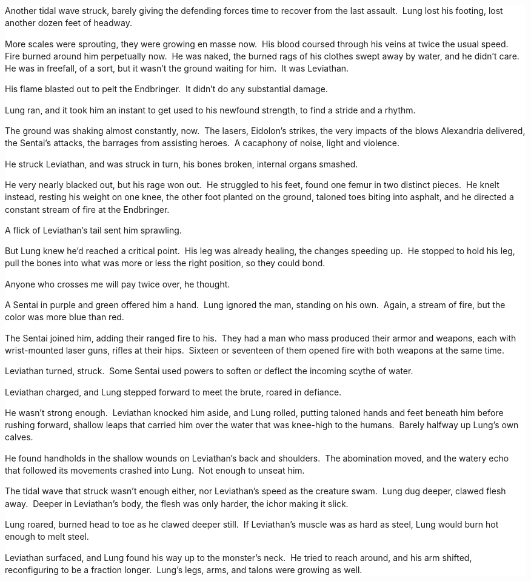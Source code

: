 Another tidal wave struck, barely giving the defending forces time to recover from the last assault.  Lung lost his footing, lost another dozen feet of headway.

More scales were sprouting, they were growing en masse now.  His blood coursed through his veins at twice the usual speed.  Fire burned around him perpetually now.  He was naked, the burned rags of his clothes swept away by water, and he didn’t care.  He was in freefall, of a sort, but it wasn’t the ground waiting for him.  It was Leviathan.

His flame blasted out to pelt the Endbringer.  It didn’t do any substantial damage.

Lung ran, and it took him an instant to get used to his newfound strength, to find a stride and a rhythm.

The ground was shaking almost constantly, now.  The lasers, Eidolon’s strikes, the very impacts of the blows Alexandria delivered, the Sentai’s attacks, the barrages from assisting heroes.  A cacaphony of noise, light and violence.

He struck Leviathan, and was struck in turn, his bones broken, internal organs smashed.

He very nearly blacked out, but his rage won out.  He struggled to his feet, found one femur in two distinct pieces.  He knelt instead, resting his weight on one knee, the other foot planted on the ground, taloned toes biting into asphalt, and he directed a constant stream of fire at the Endbringer.

A flick of Leviathan’s tail sent him sprawling.

But Lung knew he’d reached a critical point.  His leg was already healing, the changes speeding up.  He stopped to hold his leg, pull the bones into what was more or less the right position, so they could bond.

Anyone who crosses me will pay twice over, he thought.

A Sentai in purple and green offered him a hand.  Lung ignored the man, standing on his own.  Again, a stream of fire, but the color was more blue than red.

The Sentai joined him, adding their ranged fire to his.  They had a man who mass produced their armor and weapons, each with wrist-mounted laser guns, rifles at their hips.  Sixteen or seventeen of them opened fire with both weapons at the same time.

Leviathan turned, struck.  Some Sentai used powers to soften or deflect the incoming scythe of water.

Leviathan charged, and Lung stepped forward to meet the brute, roared in defiance.

He wasn’t strong enough.  Leviathan knocked him aside, and Lung rolled, putting taloned hands and feet beneath him before rushing forward, shallow leaps that carried him over the water that was knee-high to the humans.  Barely halfway up Lung’s own calves.

He found handholds in the shallow wounds on Leviathan’s back and shoulders.  The abomination moved, and the watery echo that followed its movements crashed into Lung.  Not enough to unseat him.

The tidal wave that struck wasn’t enough either, nor Leviathan’s speed as the creature swam.  Lung dug deeper, clawed flesh away.  Deeper in Leviathan’s body, the flesh was only harder, the ichor making it slick.

Lung roared, burned head to toe as he clawed deeper still.  If Leviathan’s muscle was as hard as steel, Lung would burn hot enough to melt steel.

Leviathan surfaced, and Lung found his way up to the monster’s neck.  He tried to reach around, and his arm shifted, reconfiguring to be a fraction longer.  Lung’s legs, arms, and talons were growing as well.
